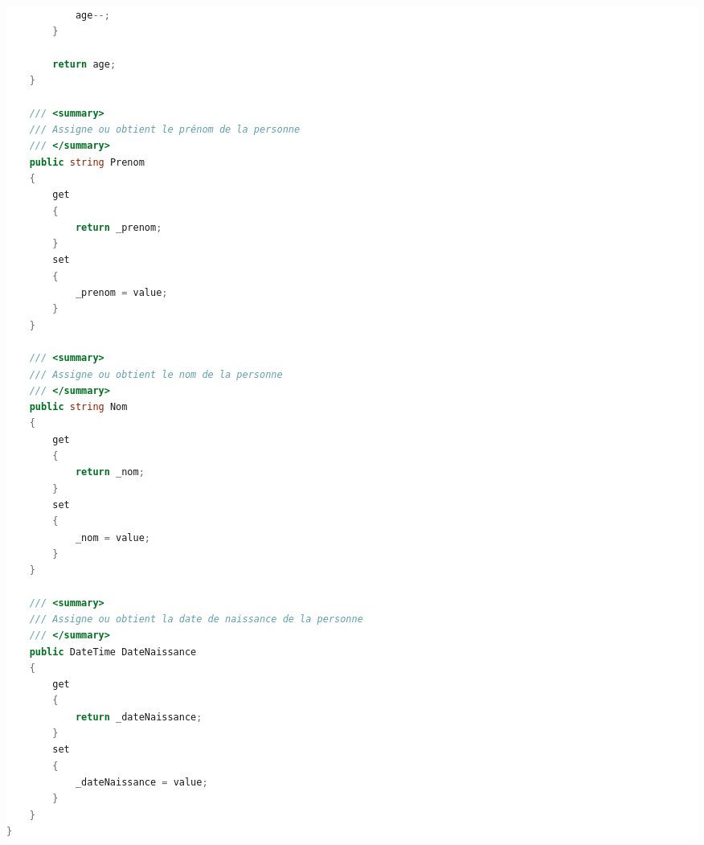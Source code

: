 ```csharp
            age--;
        }

        return age;
    }

    /// <summary>
    /// Assigne ou obtient le prénom de la personne
    /// </summary>
    public string Prenom
    {
        get
        {
            return _prenom;
        }
        set
        {
            _prenom = value;
        }
    }

    /// <summary>
    /// Assigne ou obtient le nom de la personne
    /// </summary>
    public string Nom
    {
        get
        {
            return _nom;
        }
        set
        {
            _nom = value;
        }
    }

    /// <summary>
    /// Assigne ou obtient la date de naissance de la personne
    /// </summary>
    public DateTime DateNaissance
    {
        get
        {
            return _dateNaissance;
        }
        set
        {
            _dateNaissance = value;
        }
    }
}
```
